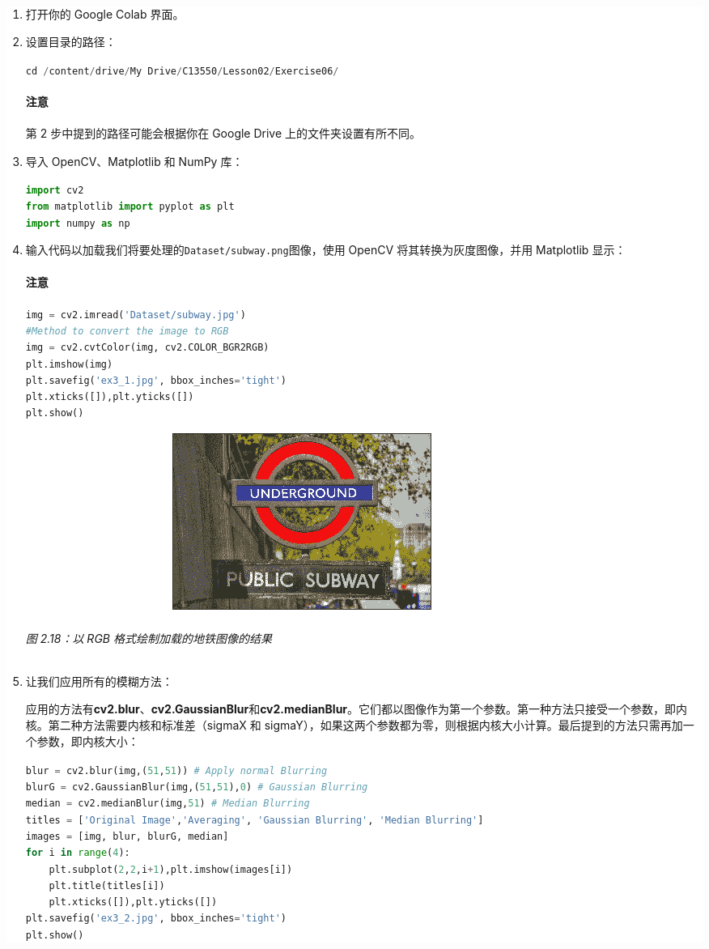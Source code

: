 1.  打开你的 Google Colab 界面。

1.  设置目录的路径：

    ```py
    cd /content/drive/My Drive/C13550/Lesson02/Exercise06/
    ```

    #### 注意

    第 2 步中提到的路径可能会根据你在 Google Drive 上的文件夹设置有所不同。

1.  导入 OpenCV、Matplotlib 和 NumPy 库：

    ```py
    import cv2
    from matplotlib import pyplot as plt
    import numpy as np
    ```

1.  输入代码以加载我们将要处理的`Dataset/subway.png`图像，使用 OpenCV 将其转换为灰度图像，并用 Matplotlib 显示：

    #### 注意

    ```py
    img = cv2.imread('Dataset/subway.jpg')
    #Method to convert the image to RGB
    img = cv2.cvtColor(img, cv2.COLOR_BGR2RGB)
    plt.imshow(img)
    plt.savefig('ex3_1.jpg', bbox_inches='tight')
    plt.xticks([]),plt.yticks([])
    plt.show()
    ```

    ![图 2.18：以 RGB 格式绘制加载的地铁图像的结果](img/C13550_02_18.jpg)

    ###### 图 2.18：以 RGB 格式绘制加载的地铁图像的结果

1.  让我们应用所有的模糊方法：

    应用的方法有**cv2.blur**、**cv2.GaussianBlur**和**cv2.medianBlur**。它们都以图像作为第一个参数。第一种方法只接受一个参数，即内核。第二种方法需要内核和标准差（sigmaX 和 sigmaY），如果这两个参数都为零，则根据内核大小计算。最后提到的方法只需再加一个参数，即内核大小：

    ```py
    blur = cv2.blur(img,(51,51)) # Apply normal Blurring
    blurG = cv2.GaussianBlur(img,(51,51),0) # Gaussian Blurring
    median = cv2.medianBlur(img,51) # Median Blurring
    titles = ['Original Image','Averaging', 'Gaussian Blurring', 'Median Blurring']
    images = [img, blur, blurG, median]
    for i in range(4):
        plt.subplot(2,2,i+1),plt.imshow(images[i])
        plt.title(titles[i])
        plt.xticks([]),plt.yticks([])
    plt.savefig('ex3_2.jpg', bbox_inches='tight')
    plt.show()
    ```
